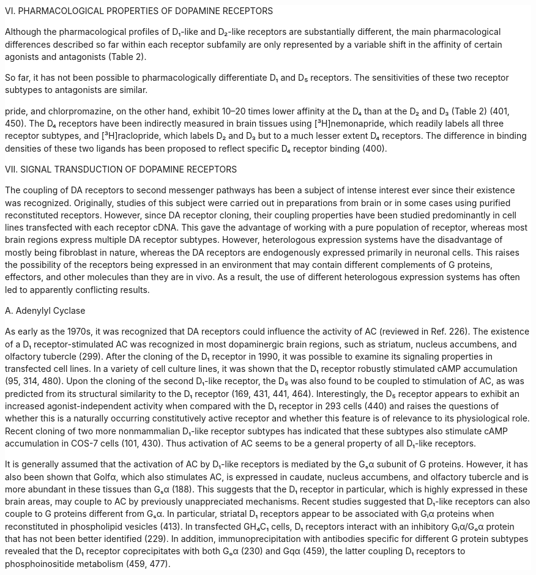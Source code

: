 VI. PHARMACOLOGICAL PROPERTIES OF DOPAMINE RECEPTORS

Although the pharmacological profiles of D₁-like and D₂-like receptors are substantially different, the main pharmacological differences described so far within each receptor subfamily are only represented by a variable shift in the affinity of certain agonists and antagonists (Table 2).

So far, it has not been possible to pharmacologically differentiate D₁ and D₅ receptors. The sensitivities of these two receptor subtypes to antagonists are similar.

pride, and chlorpromazine, on the other hand, exhibit 10–20 times lower affinity at the D₄ than at the D₂ and D₃ (Table 2) (401, 450). The D₄ receptors have been indirectly measured in brain tissues using [³H]nemonapride, which readily labels all three receptor subtypes, and [³H]raclopride, which labels D₂ and D₃ but to a much lesser extent D₄ receptors. The difference in binding densities of these two ligands has been proposed to reflect specific D₄ receptor binding (400).

VII. SIGNAL TRANSDUCTION OF DOPAMINE RECEPTORS

The coupling of DA receptors to second messenger pathways has been a subject of intense interest ever since their existence was recognized. Originally, studies of this subject were carried out in preparations from brain or in some cases using purified reconstituted receptors. However, since DA receptor cloning, their coupling properties have been studied predominantly in cell lines transfected with each receptor cDNA. This gave the advantage of working with a pure population of receptor, whereas most brain regions express multiple DA receptor subtypes. However, heterologous expression systems have the disadvantage of mostly being fibroblast in nature, whereas the DA receptors are endogenously expressed primarily in neuronal cells. This raises the possibility of the receptors being expressed in an environment that may contain different complements of G proteins, effectors, and other molecules than they are in vivo. As a result, the use of different heterologous expression systems has often led to apparently conflicting results.

A. Adenylyl Cyclase

As early as the 1970s, it was recognized that DA receptors could influence the activity of AC (reviewed in Ref. 226). The existence of a D₁ receptor-stimulated AC was recognized in most dopaminergic brain regions, such as striatum, nucleus accumbens, and olfactory tubercle (299). After the cloning of the D₁ receptor in 1990, it was possible to examine its signaling properties in transfected cell lines. In a variety of cell culture lines, it was shown that the D₁ receptor robustly stimulated cAMP accumulation (95, 314, 480). Upon the cloning of the second D₁-like receptor, the D₅ was also found to be coupled to stimulation of AC, as was predicted from its structural similarity to the D₁ receptor (169, 431, 441, 464). Interestingly, the D₅ receptor appears to exhibit an increased agonist-independent activity when compared with the D₁ receptor in 293 cells (440) and raises the questions of whether this is a naturally occurring constitutively active receptor and whether this feature is of relevance to its physiological role. Recent cloning of two more nonmammalian D₁-like receptor subtypes has indicated that these subtypes also stimulate cAMP accumulation in COS-7 cells (101, 430). Thus activation of AC seems to be a general property of all D₁-like receptors.

It is generally assumed that the activation of AC by D₁-like receptors is mediated by the Gₛα subunit of G proteins. However, it has also been shown that Golfα, which also stimulates AC, is expressed in caudate, nucleus accumbens, and olfactory tubercle and is more abundant in these tissues than Gₛα (188). This suggests that the D₁ receptor in particular, which is highly expressed in these brain areas, may couple to AC by previously unappreciated mechanisms. Recent studies suggested that D₁-like receptors can also couple to G proteins different from Gₛα. In particular, striatal D₁ receptors appear to be associated with Gᵢα proteins when reconstituted in phospholipid vesicles (413). In transfected GH₄C₁ cells, D₁ receptors interact with an inhibitory Gᵢα/Gₒα protein that has not been better identified (229). In addition, immunoprecipitation with antibodies specific for different G protein subtypes revealed that the D₁ receptor coprecipitates with both Gₒα (230) and Gqα (459), the latter coupling D₁ receptors to phosphoinositide metabolism (459, 477).

